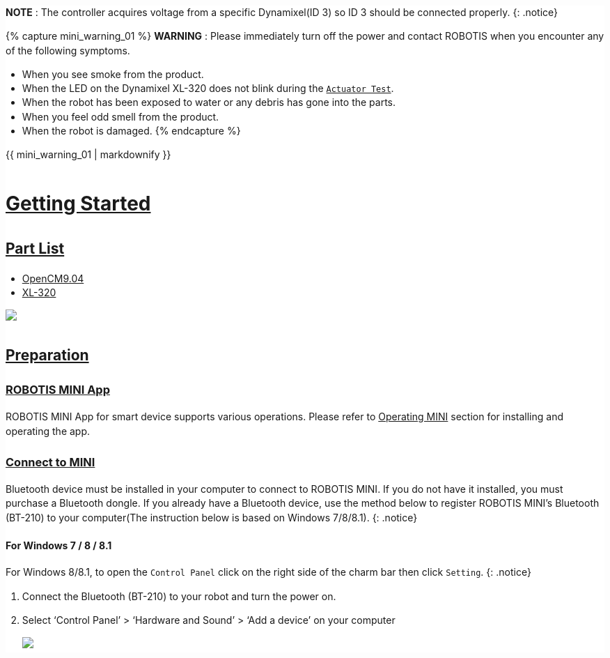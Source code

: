 **NOTE** : The controller acquires voltage from a specific Dynamixel(ID 3) so ID 3 should be connected properly.
{: .notice}

{% capture mini_warning_01 %}
**WARNING** : Please immediately turn off the power and contact ROBOTIS when you encounter any of the following symptoms.
- When you see smoke from the product.
- When the LED on the Dynamixel XL-320 does not blink during the [`Actuator Test`](/docs/en/edu/mini/).
- When the robot has been exposed to water or any debris has gone into the parts.
- When you feel odd smell from the product.
- When the robot is damaged.
{% endcapture %}

<div class="notice--warning">{{ mini_warning_01 | markdownify }}</div>

# [Getting Started](#getting-started)

## [Part List](#part-list)

- [OpenCM9.04]
- [XL-320]

![](/assets/images/edu/mini/mini_partlist_en.jpg)

## [Preparation](#preparation)

### [ROBOTIS MINI App](#robotis-mini-app)

ROBOTIS MINI App for smart device supports various operations. Please refer to [Operating MINI](#operating-mini) section for installing and operating the app.

### [Connect to MINI](#connect-to-mini)

Bluetooth device must be installed in your computer to connect to ROBOTIS MINI. If you do not have it installed, you must purchase a Bluetooth dongle. If you already have a Bluetooth device, use the method below to register ROBOTIS MINI’s Bluetooth (BT-210) to your computer(The instruction below is based on Windows 7/8/8.1).
{: .notice}

#### For Windows 7 / 8 / 8.1

For Windows 8/8.1, to open the `Control Panel` click on the right side of the charm bar then click `Setting`.
{: .notice}

1. Connect the Bluetooth (BT-210) to your robot and turn the power on.
2. Select ‘Control Panel’  > ‘Hardware and Sound’  > ‘Add a device’ on your computer

    ![](/assets/images/edu/mini/mini_003.jpg)


[mini_download_01]: http://support.robotis.com/en/baggage_files/darwinmini/darwin_mini_exemple_en.zip
[mini_download_02]: http://support.robotis.com/en/baggage_files/darwinmini/darwin-mini_sticker.pdf
[mini_download_03]: http://www.robotis.com/download/darwinmini/darwin_mini_3dprinter.zip
[mini_download_04]: http://support.robotis.com/en/baggage_files/darwinmini/darwin_mini_stp.zip
[OpenCM9.04]: /docs/en/parts/controller/opencm904/
[XL-320]: /docs/en/dxl/x/xl320/